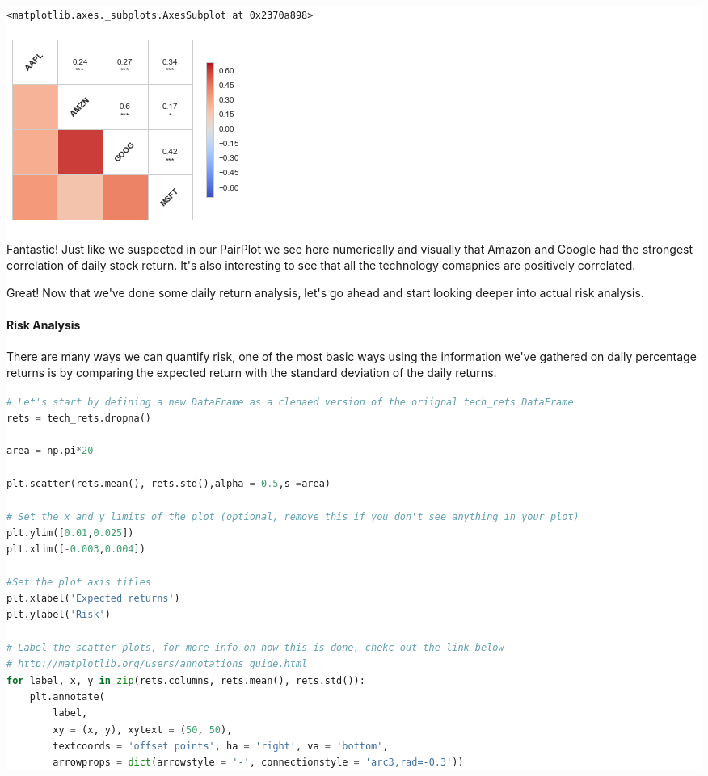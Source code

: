 


    <matplotlib.axes._subplots.AxesSubplot at 0x2370a898>




![png](output_42_1.png)


Fantastic! Just like we suspected in our PairPlot we see here numerically and visually that Amazon and Google had the strongest correlation of daily stock return. It's also interesting to see that all the technology comapnies are positively correlated.

Great! Now that we've done some daily return analysis, let's go ahead and start looking deeper into actual risk analysis.

#### Risk Analysis

There are many ways we can quantify risk, one of the most basic ways using the information we've gathered on daily percentage returns is by comparing the expected return with the standard deviation of the daily returns.


```python
# Let's start by defining a new DataFrame as a clenaed version of the oriignal tech_rets DataFrame
rets = tech_rets.dropna()

area = np.pi*20

plt.scatter(rets.mean(), rets.std(),alpha = 0.5,s =area)

# Set the x and y limits of the plot (optional, remove this if you don't see anything in your plot)
plt.ylim([0.01,0.025])
plt.xlim([-0.003,0.004])

#Set the plot axis titles
plt.xlabel('Expected returns')
plt.ylabel('Risk')

# Label the scatter plots, for more info on how this is done, chekc out the link below
# http://matplotlib.org/users/annotations_guide.html
for label, x, y in zip(rets.columns, rets.mean(), rets.std()):
    plt.annotate(
        label, 
        xy = (x, y), xytext = (50, 50),
        textcoords = 'offset points', ha = 'right', va = 'bottom',
        arrowprops = dict(arrowstyle = '-', connectionstyle = 'arc3,rad=-0.3'))

```
